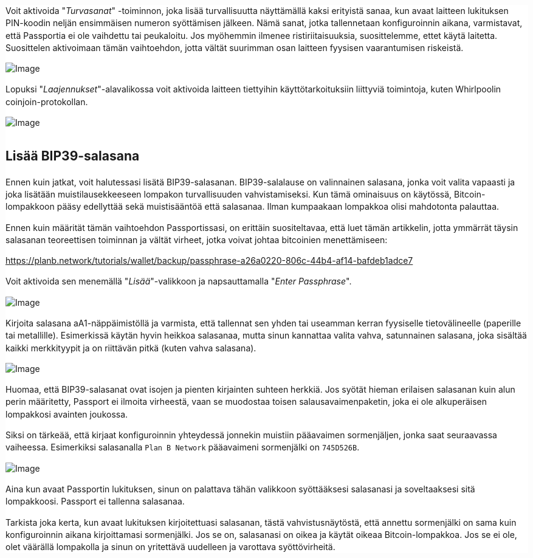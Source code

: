 Voit aktivoida "*Turvasanat*" -toiminnon, joka lisää turvallisuutta näyttämällä kaksi erityistä sanaa, kun avaat laitteen lukituksen PIN-koodin neljän ensimmäisen numeron syöttämisen jälkeen. Nämä sanat, jotka tallennetaan konfiguroinnin aikana, varmistavat, että Passportia ei ole vaihdettu tai peukaloitu. Jos myöhemmin ilmenee ristiriitaisuuksia, suosittelemme, ettet käytä laitetta. Suosittelen aktivoimaan tämän vaihtoehdon, jotta vältät suurimman osan laitteen fyysisen vaarantumisen riskeistä.

![Image](assets/fr/48.webp)

Lopuksi "*Laajennukset*"-alavalikossa voit aktivoida laitteen tiettyihin käyttötarkoituksiin liittyviä toimintoja, kuten Whirlpoolin coinjoin-protokollan.

![Image](assets/fr/49.webp)

## Lisää BIP39-salasana

Ennen kuin jatkat, voit halutessasi lisätä BIP39-salasanan. BIP39-salalause on valinnainen salasana, jonka voit valita vapaasti ja joka lisätään muistilausekkeeseen lompakon turvallisuuden vahvistamiseksi. Kun tämä ominaisuus on käytössä, Bitcoin-lompakkoon pääsy edellyttää sekä muistisääntöä että salasanaa. Ilman kumpaakaan lompakkoa olisi mahdotonta palauttaa.

Ennen kuin määrität tämän vaihtoehdon Passportissasi, on erittäin suositeltavaa, että luet tämän artikkelin, jotta ymmärrät täysin salasanan teoreettisen toiminnan ja vältät virheet, jotka voivat johtaa bitcoinien menettämiseen:

https://planb.network/tutorials/wallet/backup/passphrase-a26a0220-806c-44b4-af14-bafdeb1adce7

Voit aktivoida sen menemällä "*Lisää*"-valikkoon ja napsauttamalla "*Enter Passphrase*".

![Image](assets/fr/50.webp)

Kirjoita salasana aA1-näppäimistöllä ja varmista, että tallennat sen yhden tai useamman kerran fyysiselle tietovälineelle (paperille tai metallille). Esimerkissä käytän hyvin heikkoa salasanaa, mutta sinun kannattaa valita vahva, satunnainen salasana, joka sisältää kaikki merkkityypit ja on riittävän pitkä (kuten vahva salasana).

![Image](assets/fr/51.webp)

Huomaa, että BIP39-salasanat ovat isojen ja pienten kirjainten suhteen herkkiä. Jos syötät hieman erilaisen salasanan kuin alun perin määritetty, Passport ei ilmoita virheestä, vaan se muodostaa toisen salausavaimenpaketin, joka ei ole alkuperäisen lompakkosi avainten joukossa.

Siksi on tärkeää, että kirjaat konfiguroinnin yhteydessä jonnekin muistiin pääavaimen sormenjäljen, jonka saat seuraavassa vaiheessa. Esimerkiksi salasanalla `Plan B Network` pääavaimeni sormenjälki on `745D526B`.

![Image](assets/fr/52.webp)

Aina kun avaat Passportin lukituksen, sinun on palattava tähän valikkoon syöttääksesi salasanasi ja soveltaaksesi sitä lompakkoosi. Passport ei tallenna salasanaa.

Tarkista joka kerta, kun avaat lukituksen kirjoitettuasi salasanan, tästä vahvistusnäytöstä, että annettu sormenjälki on sama kuin konfiguroinnin aikana kirjoittamasi sormenjälki. Jos se on, salasanasi on oikea ja käytät oikeaa Bitcoin-lompakkoa. Jos se ei ole, olet väärällä lompakolla ja sinun on yritettävä uudelleen ja varottava syöttövirheitä.
